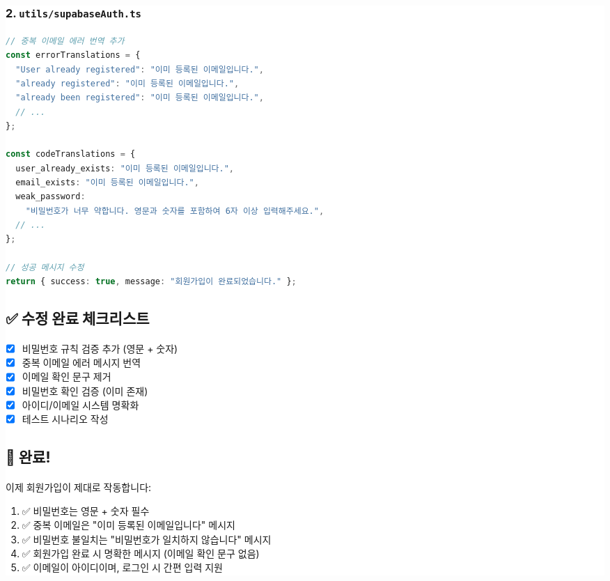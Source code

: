 ### **2. `utils/supabaseAuth.ts`**

```typescript
// 중복 이메일 에러 번역 추가
const errorTranslations = {
  "User already registered": "이미 등록된 이메일입니다.",
  "already registered": "이미 등록된 이메일입니다.",
  "already been registered": "이미 등록된 이메일입니다.",
  // ...
};

const codeTranslations = {
  user_already_exists: "이미 등록된 이메일입니다.",
  email_exists: "이미 등록된 이메일입니다.",
  weak_password:
    "비밀번호가 너무 약합니다. 영문과 숫자를 포함하여 6자 이상 입력해주세요.",
  // ...
};

// 성공 메시지 수정
return { success: true, message: "회원가입이 완료되었습니다." };
```

## ✅ **수정 완료 체크리스트**

- [x] 비밀번호 규칙 검증 추가 (영문 + 숫자)
- [x] 중복 이메일 에러 메시지 번역
- [x] 이메일 확인 문구 제거
- [x] 비밀번호 확인 검증 (이미 존재)
- [x] 아이디/이메일 시스템 명확화
- [x] 테스트 시나리오 작성

## 🎉 **완료!**

이제 회원가입이 제대로 작동합니다:

1. ✅ 비밀번호는 영문 + 숫자 필수
2. ✅ 중복 이메일은 "이미 등록된 이메일입니다" 메시지
3. ✅ 비밀번호 불일치는 "비밀번호가 일치하지 않습니다" 메시지
4. ✅ 회원가입 완료 시 명확한 메시지 (이메일 확인 문구 없음)
5. ✅ 이메일이 아이디이며, 로그인 시 간편 입력 지원
